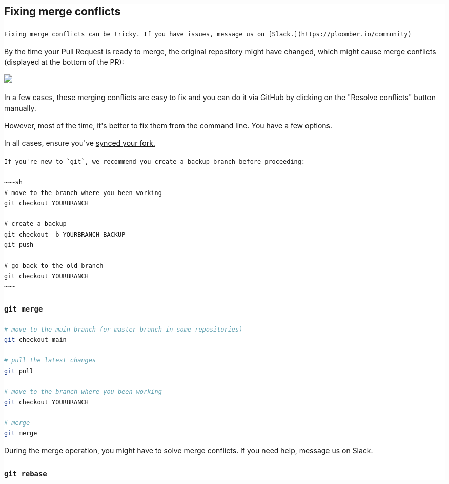 ## Fixing merge conflicts

```{note}
Fixing merge conflicts can be tricky. If you have issues, message us on [Slack.](https://ploomber.io/community)
```

By the time your Pull Request is ready to merge, the original repository might have changed, which might cause merge conflicts (displayed at the bottom of the PR):

![](../assets/merge-conflicts.png)

In a few cases, these merging conflicts are easy to fix and you can do it via GitHub by clicking on the "Resolve conflicts" button manually.

However, most of the time, it's better to fix them from the command line. You have a few options.

In all cases, ensure you've [synced your fork.](coding.md#syncing-your-fork)

```{tip}
If you're new to `git`, we recommend you create a backup branch before proceeding:

~~~sh
# move to the branch where you been working
git checkout YOURBRANCH

# create a backup
git checkout -b YOURBRANCH-BACKUP
git push

# go back to the old branch
git checkout YOURBRANCH
~~~
```

### `git merge`

```sh
# move to the main branch (or master branch in some repositories)
git checkout main

# pull the latest changes
git pull

# move to the branch where you been working
git checkout YOURBRANCH

# merge
git merge
```

During the merge operation, you might have to solve merge conflicts. If you need help, message us on [Slack.](https://ploomber.io/community)

### `git rebase`

